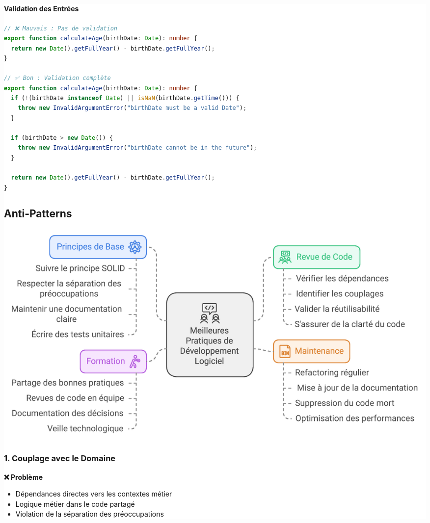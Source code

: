#### Validation des Entrées
```typescript
// ❌ Mauvais : Pas de validation
export function calculateAge(birthDate: Date): number {
  return new Date().getFullYear() - birthDate.getFullYear();
}

// ✅ Bon : Validation complète
export function calculateAge(birthDate: Date): number {
  if (!(birthDate instanceof Date) || isNaN(birthDate.getTime())) {
    throw new InvalidArgumentError("birthDate must be a valid Date");
  }
  
  if (birthDate > new Date()) {
    throw new InvalidArgumentError("birthDate cannot be in the future");
  }

  return new Date().getFullYear() - birthDate.getFullYear();
}
```

## Anti-Patterns

![anti-patterns](./anti-patterns.svg)

### 1. Couplage avec le Domaine
**❌ Problème**
- Dépendances directes vers les contextes métier
- Logique métier dans le code partagé
- Violation de la séparation des préoccupations
